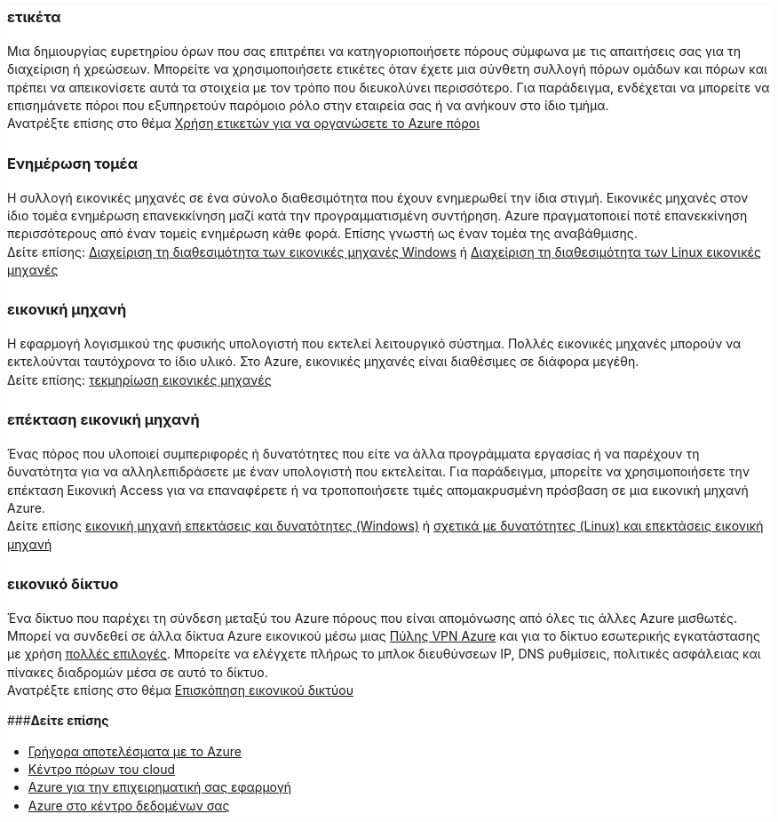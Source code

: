 
### <a name="tag"></a>ετικέτα  
Μια δημιουργίας ευρετηρίου όρων που σας επιτρέπει να κατηγοριοποιήσετε πόρους σύμφωνα με τις απαιτήσεις σας για τη διαχείριση ή χρεώσεων. Μπορείτε να χρησιμοποιήσετε ετικέτες όταν έχετε μια σύνθετη συλλογή πόρων ομάδων και πόρων και πρέπει να απεικονίσετε αυτά τα στοιχεία με τον τρόπο που διευκολύνει περισσότερο. Για παράδειγμα, ενδέχεται να μπορείτε να επισημάνετε πόροι που εξυπηρετούν παρόμοιο ρόλο στην εταιρεία σας ή να ανήκουν στο ίδιο τμήμα.  
Ανατρέξτε επίσης στο θέμα [Χρήση ετικετών για να οργανώσετε το Azure πόροι](resource-group-using-tags.md)


### <a name="update-domain"></a>Ενημέρωση τομέα  
Η συλλογή εικονικές μηχανές σε ένα σύνολο διαθεσιμότητα που έχουν ενημερωθεί την ίδια στιγμή. Εικονικές μηχανές στον ίδιο τομέα ενημέρωση επανεκκίνηση μαζί κατά την προγραμματισμένη συντήρηση. Azure πραγματοποιεί ποτέ επανεκκίνηση περισσότερους από έναν τομείς ενημέρωση κάθε φορά. Επίσης γνωστή ως έναν τομέα της αναβάθμισης.  
Δείτε επίσης: [Διαχείριση τη διαθεσιμότητα των εικονικές μηχανές Windows](./virtual-machines/virtual-machines-windows-manage-availability.md) ή [Διαχείριση τη διαθεσιμότητα των Linux εικονικές μηχανές](./virtual-machines/virtual-machines-linux-manage-availability.md)  


### <a name="vm"></a>εικονική μηχανή  
Η εφαρμογή λογισμικού της φυσικής υπολογιστή που εκτελεί λειτουργικό σύστημα. Πολλές εικονικές μηχανές μπορούν να εκτελούνται ταυτόχρονα το ίδιο υλικό. Στο Azure, εικονικές μηχανές είναι διαθέσιμες σε διάφορα μεγέθη.  
Δείτε επίσης: [τεκμηρίωση εικονικές μηχανές](https://azure.microsoft.com/documentation/services/virtual-machines/)


### <a name="vm-extension"></a>επέκταση εικονική μηχανή  
Ένας πόρος που υλοποιεί συμπεριφορές ή δυνατότητες που είτε να άλλα προγράμματα εργασίας ή να παρέχουν τη δυνατότητα για να αλληλεπιδράσετε με έναν υπολογιστή που εκτελείται. Για παράδειγμα, μπορείτε να χρησιμοποιήσετε την επέκταση Εικονική Access για να επαναφέρετε ή να τροποποιήσετε τιμές απομακρυσμένη πρόσβαση σε μια εικονική μηχανή Azure.  
Δείτε επίσης [εικονική μηχανή επεκτάσεις και δυνατότητες (Windows)](./virtual-machines/virtual-machines-windows-extensions-features.md) ή [σχετικά με δυνατότητες (Linux) και επεκτάσεις εικονική μηχανή](./virtual-machines/virtual-machines-linux-extensions-features.md)


### <a name="vnet"></a>εικονικό δίκτυο  
Ένα δίκτυο που παρέχει τη σύνδεση μεταξύ του Azure πόρους που είναι απομόνωσης από όλες τις άλλες Azure μισθωτές. Μπορεί να συνδεθεί σε άλλα δίκτυα Azure εικονικού μέσω μιας [Πύλης VPN Azure](./vpn-gateway/vpn-gateway-about-vpngateways.md) και για το δίκτυο εσωτερικής εγκατάστασης με χρήση [πολλές επιλογές](./vpn-gateway/vpn-gateway-cross-premises-options.md). Μπορείτε να ελέγχετε πλήρως το μπλοκ διευθύνσεων IP, DNS ρυθμίσεις, πολιτικές ασφάλειας και πίνακες διαδρομών μέσα σε αυτό το δίκτυο.  
Ανατρέξτε επίσης στο θέμα [Επισκόπηση εικονικού δικτύου](./virtual-network/virtual-networks-overview.md)  

###<a name="see-also"></a>**Δείτε επίσης**  
- [Γρήγορα αποτελέσματα με το Azure](https://azure.microsoft.com/get-started/)
- [Κέντρο πόρων του cloud](https://azure.microsoft.com/resources/)  
- [Azure για την επιχειρηματική σας εφαρμογή](https://azure.microsoft.com/overview/business-apps-on-azure/)
- [Azure στο κέντρο δεδομένων σας](https://azure.microsoft.com/overview/business-apps-on-azure/) 





